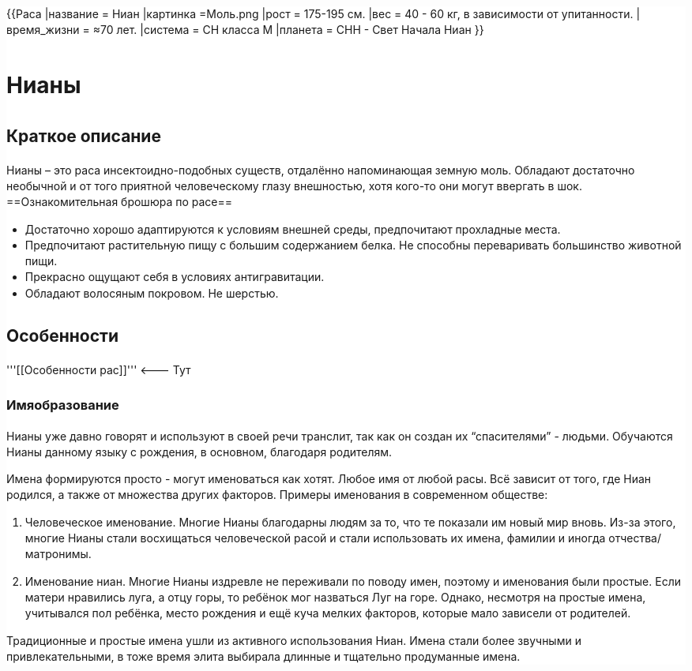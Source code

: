 {{Раса
|название = Ниан
|картинка =Моль.png
|рост = 175-195 см.
|вес = 40 - 60 кг, в зависимости от упитанности.
|время_жизни = ≈70 лет.
|система = СН класса M
|планета = СНН - Свет Начала Ниан
}}


# Нианы
## Краткое описание
Нианы – это раса инсектоидно-подобных существ, отдалённо напоминающая земную моль. Обладают достаточно необычной и от того приятной человеческому глазу внешностью, хотя кого-то они могут ввергать в шок.  
==Ознакомительная брошюра по расе==
* Достаточно хорошо адаптируются к условиям внешней среды, предпочитают прохладные места.
* Предпочитают растительную пищу с большим содержанием белка. Не способны переваривать большинство животной пищи.
* Прекрасно ощущают себя в условиях антигравитации.
* Обладают волосяным покровом. Не шерстью.
## Особенности
'''[[Особенности рас]]''' <--- Тут


### Имяобразование
Нианы уже давно говорят и используют в своей речи транслит, так как он создан их “спасителями” - людьми. Обучаются Нианы данному языку с рождения, в основном, благодаря родителям. 

Имена формируются просто - могут именоваться как хотят. Любое имя от любой расы. Всё зависит от того, где Ниан родился, а также от множества других факторов. Примеры именования в современном обществе:<br>
1) Человеческое именование. Многие Нианы благодарны людям за то, что те показали им новый мир вновь. Из-за этого, многие Нианы стали восхищаться человеческой расой и стали использовать их имена, фамилии и иногда отчества/матронимы.

2) Именование ниан. Многие Нианы издревле не переживали по поводу имен, поэтому и именования были простые. Если матери нравились луга, а отцу горы, то ребёнок мог назваться Луг на горе. Однако, несмотря на простые имена, учитывался пол ребёнка, место рождения и ещё куча мелких факторов, которые мало зависели от родителей.

Традиционные и простые имена ушли из активного использования Ниан. Имена стали более звучными и привлекательными, в тоже время элита выбирала длинные и тщательно продуманные имена.
